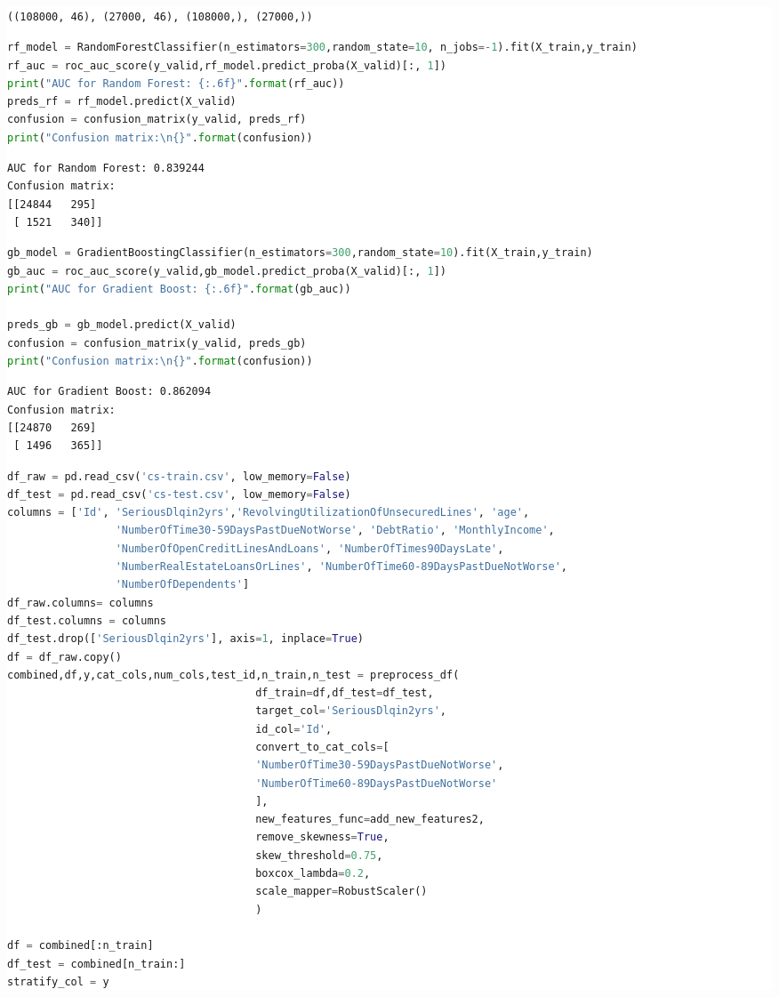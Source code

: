 


    ((108000, 46), (27000, 46), (108000,), (27000,))




```python
rf_model = RandomForestClassifier(n_estimators=300,random_state=10, n_jobs=-1).fit(X_train,y_train)
rf_auc = roc_auc_score(y_valid,rf_model.predict_proba(X_valid)[:, 1])
print("AUC for Random Forest: {:.6f}".format(rf_auc))
preds_rf = rf_model.predict(X_valid)
confusion = confusion_matrix(y_valid, preds_rf)
print("Confusion matrix:\n{}".format(confusion))
```

    AUC for Random Forest: 0.839244
    Confusion matrix:
    [[24844   295]
     [ 1521   340]]
    


```python
gb_model = GradientBoostingClassifier(n_estimators=300,random_state=10).fit(X_train,y_train)
gb_auc = roc_auc_score(y_valid,gb_model.predict_proba(X_valid)[:, 1])
print("AUC for Gradient Boost: {:.6f}".format(gb_auc))

preds_gb = gb_model.predict(X_valid)
confusion = confusion_matrix(y_valid, preds_gb)
print("Confusion matrix:\n{}".format(confusion))
```

    AUC for Gradient Boost: 0.862094
    Confusion matrix:
    [[24870   269]
     [ 1496   365]]
    


```python
df_raw = pd.read_csv('cs-train.csv', low_memory=False)
df_test = pd.read_csv('cs-test.csv', low_memory=False)
columns = ['Id', 'SeriousDlqin2yrs','RevolvingUtilizationOfUnsecuredLines', 'age',
                 'NumberOfTime30-59DaysPastDueNotWorse', 'DebtRatio', 'MonthlyIncome',
                 'NumberOfOpenCreditLinesAndLoans', 'NumberOfTimes90DaysLate',
                 'NumberRealEstateLoansOrLines', 'NumberOfTime60-89DaysPastDueNotWorse',
                 'NumberOfDependents']
df_raw.columns= columns
df_test.columns = columns
df_test.drop(['SeriousDlqin2yrs'], axis=1, inplace=True)
df = df_raw.copy()
combined,df,y,cat_cols,num_cols,test_id,n_train,n_test = preprocess_df(
                                       df_train=df,df_test=df_test,
                                       target_col='SeriousDlqin2yrs',
                                       id_col='Id',
                                       convert_to_cat_cols=[
                                       'NumberOfTime30-59DaysPastDueNotWorse',
                                       'NumberOfTime60-89DaysPastDueNotWorse'
                                       ],
                                       new_features_func=add_new_features2,
                                       remove_skewness=True,
                                       skew_threshold=0.75,
                                       boxcox_lambda=0.2,
                                       scale_mapper=RobustScaler()
                                       )

df = combined[:n_train]
df_test = combined[n_train:]
stratify_col = y
```